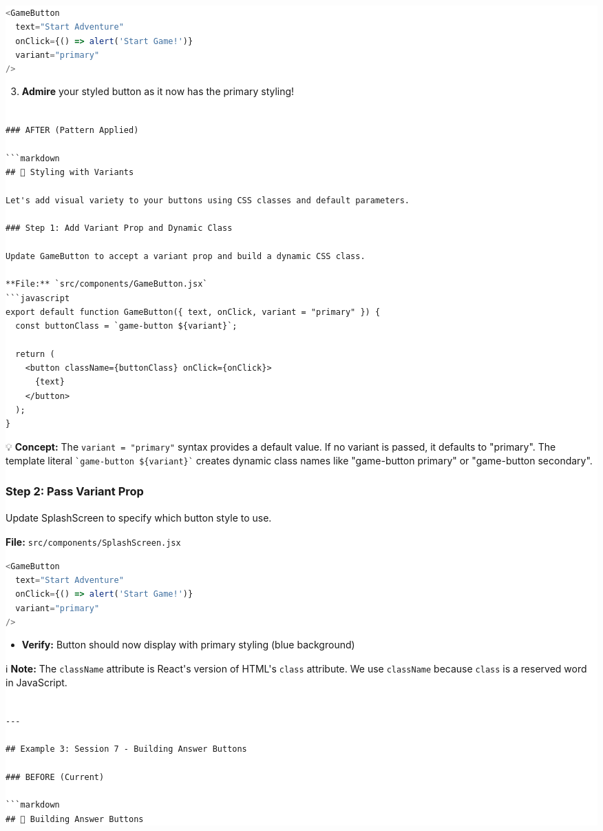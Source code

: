    ```javascript
   <GameButton
     text="Start Adventure"
     onClick={() => alert('Start Game!')}
     variant="primary"
   />
   ```

3. **Admire** your styled button as it now has the primary styling!
```

### AFTER (Pattern Applied)

```markdown
## 🎨 Styling with Variants

Let's add visual variety to your buttons using CSS classes and default parameters.

### Step 1: Add Variant Prop and Dynamic Class

Update GameButton to accept a variant prop and build a dynamic CSS class.

**File:** `src/components/GameButton.jsx`
```javascript
export default function GameButton({ text, onClick, variant = "primary" }) {
  const buttonClass = `game-button ${variant}`;

  return (
    <button className={buttonClass} onClick={onClick}>
      {text}
    </button>
  );
}
```

💡 **Concept:** The `variant = "primary"` syntax provides a default value. If no variant is passed, it defaults to "primary". The template literal `` `game-button ${variant}` `` creates dynamic class names like "game-button primary" or "game-button secondary".

### Step 2: Pass Variant Prop

Update SplashScreen to specify which button style to use.

**File:** `src/components/SplashScreen.jsx`
```javascript
<GameButton
  text="Start Adventure"
  onClick={() => alert('Start Game!')}
  variant="primary"
/>
```

- **Verify:** Button should now display with primary styling (blue background)

ℹ️ **Note:** The `className` attribute is React's version of HTML's `class` attribute. We use `className` because `class` is a reserved word in JavaScript.
```

---

## Example 3: Session 7 - Building Answer Buttons

### BEFORE (Current)

```markdown
## 🔘 Building Answer Buttons

```